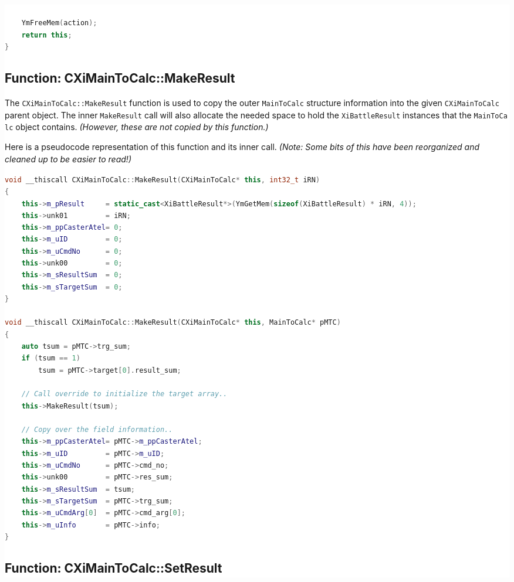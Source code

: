 ```cpp

    YmFreeMem(action);
    return this;
}
```

## Function: CXiMainToCalc::MakeResult

The `CXiMainToCalc::MakeResult` function is used to copy the outer `MainToCalc` structure information into the given `CXiMainToCalc` parent object. The inner `MakeResult` call will also allocate the needed space to hold the `XiBattleResult` instances that the `MainToCalc` object contains. _(However, these are not copied by this function.)_

Here is a pseudocode representation of this function and its inner call. _(Note: Some bits of this have been reorganized and cleaned up to be easier to read!)_

```cpp
void __thiscall CXiMainToCalc::MakeResult(CXiMainToCalc* this, int32_t iRN)
{
    this->m_pResult     = static_cast<XiBattleResult*>(YmGetMem(sizeof(XiBattleResult) * iRN, 4));
    this->unk01         = iRN;
    this->m_ppCasterAtel= 0;
    this->m_uID         = 0;
    this->m_uCmdNo      = 0;
    this->unk00         = 0;
    this->m_sResultSum  = 0;
    this->m_sTargetSum  = 0;
}

void __thiscall CXiMainToCalc::MakeResult(CXiMainToCalc* this, MainToCalc* pMTC)
{
    auto tsum = pMTC->trg_sum;
    if (tsum == 1)
        tsum = pMTC->target[0].result_sum;

    // Call override to initialize the target array..
    this->MakeResult(tsum);

    // Copy over the field information..
    this->m_ppCasterAtel= pMTC->m_ppCasterAtel;
    this->m_uID         = pMTC->m_uID;
    this->m_uCmdNo      = pMTC->cmd_no;
    this->unk00         = pMTC->res_sum;
    this->m_sResultSum  = tsum;
    this->m_sTargetSum  = pMTC->trg_sum;
    this->m_uCmdArg[0]  = pMTC->cmd_arg[0];
    this->m_uInfo       = pMTC->info;
}
```

## Function: CXiMainToCalc::SetResult
